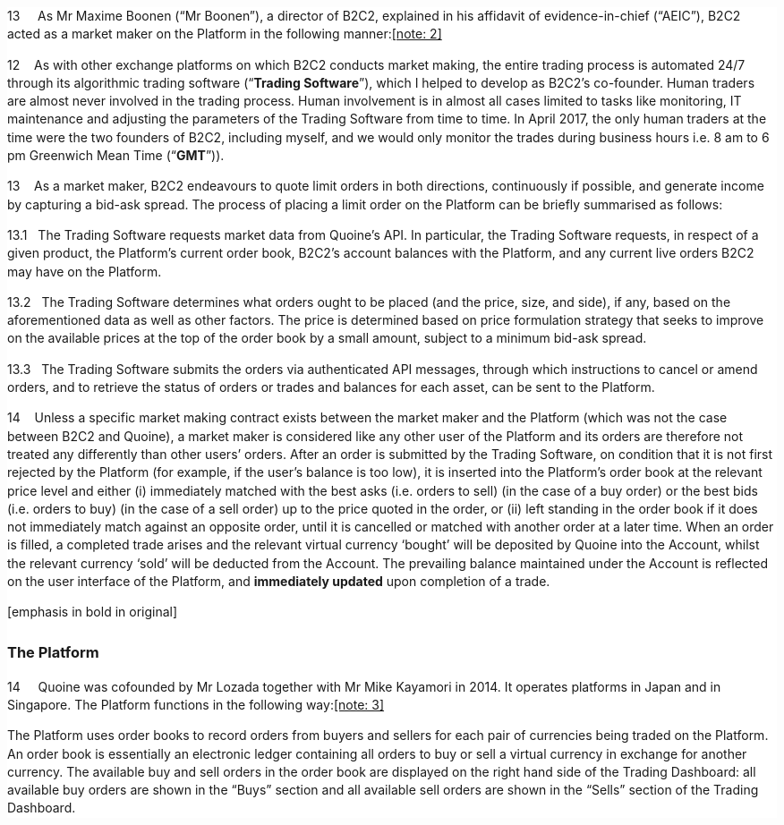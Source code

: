 13     As Mr Maxime Boonen (“Mr Boonen”), a director of B2C2, explained in his affidavit of evidence-in-chief (“AEIC”), B2C2 acted as a market maker on the Platform in the following manner:[\[note: 2\]](#Ftn_2)

12    As with other exchange platforms on which B2C2 conducts market making, the entire trading process is automated 24/7 through its algorithmic trading software (“**Trading Software**”), which I helped to develop as B2C2’s co-founder. Human traders are almost never involved in the trading process. Human involvement is in almost all cases limited to tasks like monitoring, IT maintenance and adjusting the parameters of the Trading Software from time to time. In April 2017, the only human traders at the time were the two founders of B2C2, including myself, and we would only monitor the trades during business hours i.e. 8 am to 6 pm Greenwich Mean Time (“**GMT**”)).

13    As a market maker, B2C2 endeavours to quote limit orders in both directions, continuously if possible, and generate income by capturing a bid-ask spread. The process of placing a limit order on the Platform can be briefly summarised as follows:

13.1   The Trading Software requests market data from Quoine’s API. In particular, the Trading Software requests, in respect of a given product, the Platform’s current order book, B2C2’s account balances with the Platform, and any current live orders B2C2 may have on the Platform.

13.2   The Trading Software determines what orders ought to be placed (and the price, size, and side), if any, based on the aforementioned data as well as other factors. The price is determined based on price formulation strategy that seeks to improve on the available prices at the top of the order book by a small amount, subject to a minimum bid-ask spread.

13.3   The Trading Software submits the orders via authenticated API messages, through which instructions to cancel or amend orders, and to retrieve the status of orders or trades and balances for each asset, can be sent to the Platform.

14    Unless a specific market making contract exists between the market maker and the Platform (which was not the case between B2C2 and Quoine), a market maker is considered like any other user of the Platform and its orders are therefore not treated any differently than other users’ orders. After an order is submitted by the Trading Software, on condition that it is not first rejected by the Platform (for example, if the user’s balance is too low), it is inserted into the Platform’s order book at the relevant price level and either (i) immediately matched with the best asks (i.e. orders to sell) (in the case of a buy order) or the best bids (i.e. orders to buy) (in the case of a sell order) up to the price quoted in the order, or (ii) left standing in the order book if it does not immediately match against an opposite order, until it is cancelled or matched with another order at a later time. When an order is filled, a completed trade arises and the relevant virtual currency ‘bought’ will be deposited by Quoine into the Account, whilst the relevant currency ‘sold’ will be deducted from the Account. The prevailing balance maintained under the Account is reflected on the user interface of the Platform, and **immediately updated** upon completion of a trade.

\[emphasis in bold in original\]

### The Platform

14     Quoine was cofounded by Mr Lozada together with Mr Mike Kayamori in 2014. It operates platforms in Japan and in Singapore. The Platform functions in the following way:[\[note: 3\]](#Ftn_3)

The Platform uses order books to record orders from buyers and sellers for each pair of currencies being traded on the Platform. An order book is essentially an electronic ledger containing all orders to buy or sell a virtual currency in exchange for another currency. The available buy and sell orders in the order book are displayed on the right hand side of the Trading Dashboard: all available buy orders are shown in the “Buys” section and all available sell orders are shown in the “Sells” section of the Trading Dashboard.

